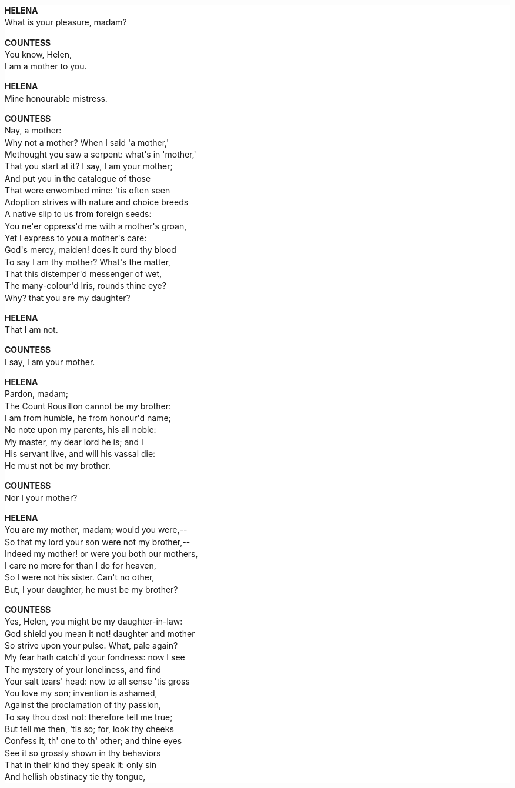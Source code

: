 **HELENA**  
What is your pleasure, madam?  

**COUNTESS**  
You know, Helen,  
I am a mother to you.  

**HELENA**  
Mine honourable mistress.  

**COUNTESS**  
Nay, a mother:  
Why not a mother? When I said 'a mother,'  
Methought you saw a serpent: what's in 'mother,'  
That you start at it? I say, I am your mother;  
And put you in the catalogue of those  
That were enwombed mine: 'tis often seen  
Adoption strives with nature and choice breeds  
A native slip to us from foreign seeds:  
You ne'er oppress'd me with a mother's groan,  
Yet I express to you a mother's care:  
God's mercy, maiden! does it curd thy blood  
To say I am thy mother? What's the matter,  
That this distemper'd messenger of wet,  
The many-colour'd Iris, rounds thine eye?  
Why? that you are my daughter?  

**HELENA**  
That I am not.  

**COUNTESS**  
I say, I am your mother.  

**HELENA**  
Pardon, madam;  
The Count Rousillon cannot be my brother:  
I am from humble, he from honour'd name;  
No note upon my parents, his all noble:  
My master, my dear lord he is; and I  
His servant live, and will his vassal die:  
He must not be my brother.  

**COUNTESS**  
Nor I your mother?  

**HELENA**  
You are my mother, madam; would you were,--  
So that my lord your son were not my brother,--  
Indeed my mother! or were you both our mothers,  
I care no more for than I do for heaven,  
So I were not his sister. Can't no other,  
But, I your daughter, he must be my brother?  

**COUNTESS**  
Yes, Helen, you might be my daughter-in-law:  
God shield you mean it not! daughter and mother  
So strive upon your pulse. What, pale again?  
My fear hath catch'd your fondness: now I see  
The mystery of your loneliness, and find  
Your salt tears' head: now to all sense 'tis gross  
You love my son; invention is ashamed,  
Against the proclamation of thy passion,  
To say thou dost not: therefore tell me true;  
But tell me then, 'tis so; for, look thy cheeks  
Confess it, th' one to th' other; and thine eyes  
See it so grossly shown in thy behaviors  
That in their kind they speak it: only sin  
And hellish obstinacy tie thy tongue,  